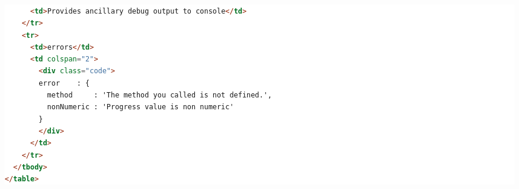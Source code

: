 ```html
      <td>Provides ancillary debug output to console</td>
    </tr>
    <tr>
      <td>errors</td>
      <td colspan="2">
        <div class="code">
        error    : {
          method     : 'The method you called is not defined.',
          nonNumeric : 'Progress value is non numeric'
        }
        </div>
      </td>
    </tr>
  </tbody>
</table>
```
